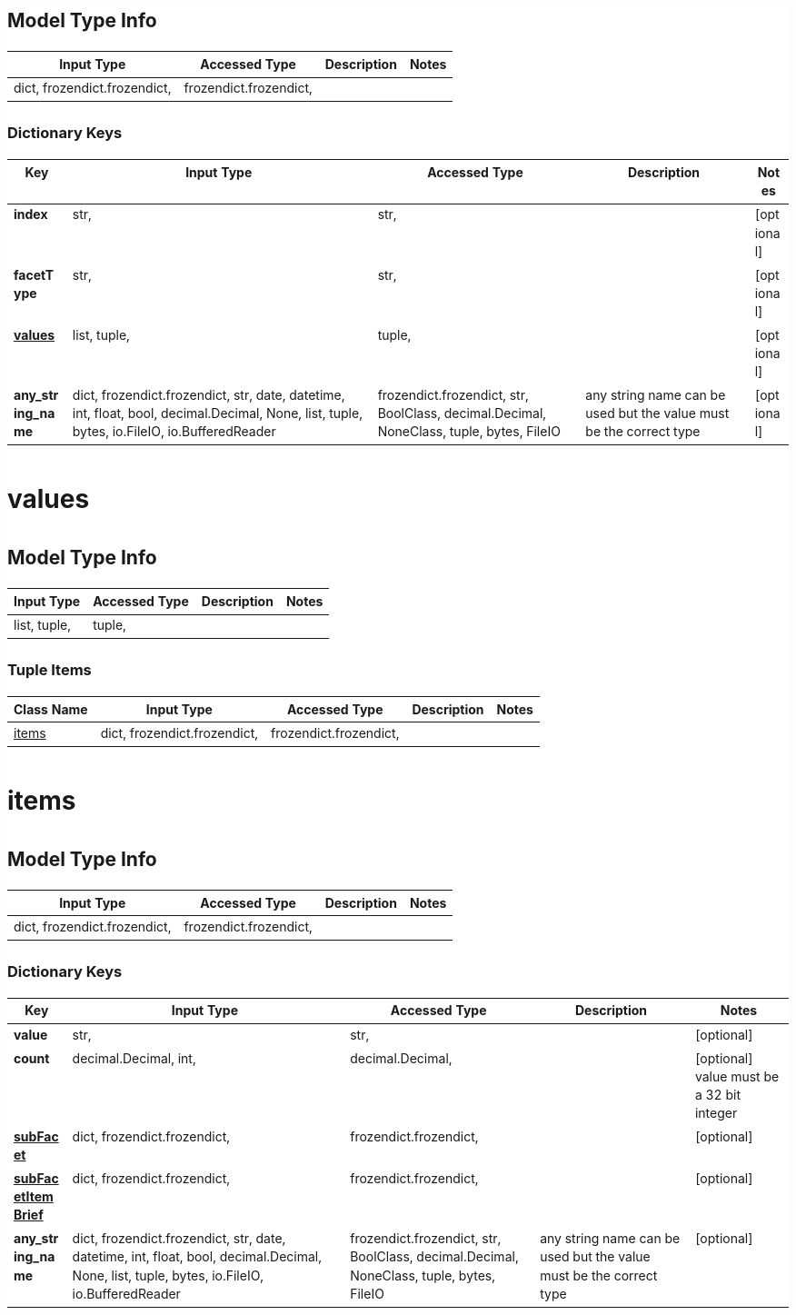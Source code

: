 ## Model Type Info
Input Type | Accessed Type | Description | Notes
------------ | ------------- | ------------- | -------------
dict, frozendict.frozendict,  | frozendict.frozendict,  |  | 

### Dictionary Keys
Key | Input Type | Accessed Type | Description | Notes
------------ | ------------- | ------------- | ------------- | -------------
**index** | str,  | str,  |  | [optional] 
**facetType** | str,  | str,  |  | [optional] 
**[values](#values)** | list, tuple,  | tuple,  |  | [optional] 
**any_string_name** | dict, frozendict.frozendict, str, date, datetime, int, float, bool, decimal.Decimal, None, list, tuple, bytes, io.FileIO, io.BufferedReader | frozendict.frozendict, str, BoolClass, decimal.Decimal, NoneClass, tuple, bytes, FileIO | any string name can be used but the value must be the correct type | [optional]

# values

## Model Type Info
Input Type | Accessed Type | Description | Notes
------------ | ------------- | ------------- | -------------
list, tuple,  | tuple,  |  | 

### Tuple Items
Class Name | Input Type | Accessed Type | Description | Notes
------------- | ------------- | ------------- | ------------- | -------------
[items](#items) | dict, frozendict.frozendict,  | frozendict.frozendict,  |  | 

# items

## Model Type Info
Input Type | Accessed Type | Description | Notes
------------ | ------------- | ------------- | -------------
dict, frozendict.frozendict,  | frozendict.frozendict,  |  | 

### Dictionary Keys
Key | Input Type | Accessed Type | Description | Notes
------------ | ------------- | ------------- | ------------- | -------------
**value** | str,  | str,  |  | [optional] 
**count** | decimal.Decimal, int,  | decimal.Decimal,  |  | [optional] value must be a 32 bit integer
**[subFacet](#subFacet)** | dict, frozendict.frozendict,  | frozendict.frozendict,  |  | [optional] 
**[subFacetItemBrief](#subFacetItemBrief)** | dict, frozendict.frozendict,  | frozendict.frozendict,  |  | [optional] 
**any_string_name** | dict, frozendict.frozendict, str, date, datetime, int, float, bool, decimal.Decimal, None, list, tuple, bytes, io.FileIO, io.BufferedReader | frozendict.frozendict, str, BoolClass, decimal.Decimal, NoneClass, tuple, bytes, FileIO | any string name can be used but the value must be the correct type | [optional]
